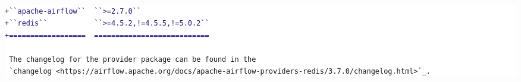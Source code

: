```diff
+``apache-airflow``  ``>=2.7.0``
+``redis``           ``>=4.5.2,!=4.5.5,!=5.0.2``
+==================  ===========================
 
 The changelog for the provider package can be found in the
 `changelog <https://airflow.apache.org/docs/apache-airflow-providers-redis/3.7.0/changelog.html>`_.
```

